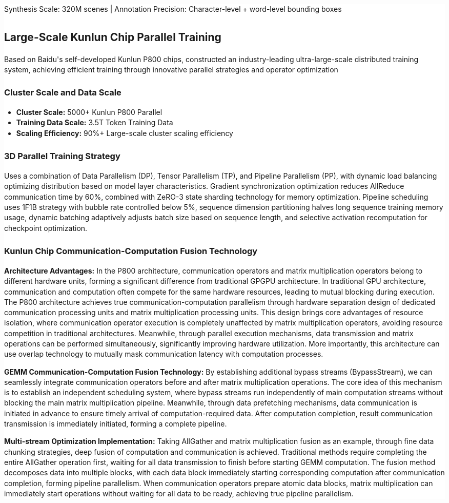 Synthesis Scale: 320M scenes | Annotation Precision: Character-level + word-level bounding boxes

## Large-Scale Kunlun Chip Parallel Training

Based on Baidu's self-developed Kunlun P800 chips, constructed an industry-leading ultra-large-scale distributed training system, achieving efficient training through innovative parallel strategies and operator optimization

### Cluster Scale and Data Scale
- **Cluster Scale:** 5000+ Kunlun P800 Parallel
- **Training Data Scale:** 3.5T Token Training Data
- **Scaling Efficiency:** 90%+ Large-scale cluster scaling efficiency

### 3D Parallel Training Strategy
Uses a combination of Data Parallelism (DP), Tensor Parallelism (TP), and Pipeline Parallelism (PP), with dynamic load balancing optimizing distribution based on model layer characteristics. Gradient synchronization optimization reduces AllReduce communication time by 60%, combined with ZeRO-3 state sharding technology for memory optimization. Pipeline scheduling uses 1F1B strategy with bubble rate controlled below 5%, sequence dimension partitioning halves long sequence training memory usage, dynamic batching adaptively adjusts batch size based on sequence length, and selective activation recomputation for checkpoint optimization.

### Kunlun Chip Communication-Computation Fusion Technology
**Architecture Advantages:** In the P800 architecture, communication operators and matrix multiplication operators belong to different hardware units, forming a significant difference from traditional GPGPU architecture. In traditional GPU architecture, communication and computation often compete for the same hardware resources, leading to mutual blocking during execution. The P800 architecture achieves true communication-computation parallelism through hardware separation design of dedicated communication processing units and matrix multiplication processing units. This design brings core advantages of resource isolation, where communication operator execution is completely unaffected by matrix multiplication operators, avoiding resource competition in traditional architectures. Meanwhile, through parallel execution mechanisms, data transmission and matrix operations can be performed simultaneously, significantly improving hardware utilization. More importantly, this architecture can use overlap technology to mutually mask communication latency with computation processes.

**GEMM Communication-Computation Fusion Technology:** By establishing additional bypass streams (BypassStream), we can seamlessly integrate communication operators before and after matrix multiplication operations. The core idea of this mechanism is to establish an independent scheduling system, where bypass streams run independently of main computation streams without blocking the main matrix multiplication pipeline. Meanwhile, through data prefetching mechanisms, data communication is initiated in advance to ensure timely arrival of computation-required data. After computation completion, result communication transmission is immediately initiated, forming a complete pipeline.

**Multi-stream Optimization Implementation:** Taking AllGather and matrix multiplication fusion as an example, through fine data chunking strategies, deep fusion of computation and communication is achieved. Traditional methods require completing the entire AllGather operation first, waiting for all data transmission to finish before starting GEMM computation. The fusion method decomposes data into multiple blocks, with each data block immediately starting corresponding computation after communication completion, forming pipeline parallelism. When communication operators prepare atomic data blocks, matrix multiplication can immediately start operations without waiting for all data to be ready, achieving true pipeline parallelism.

